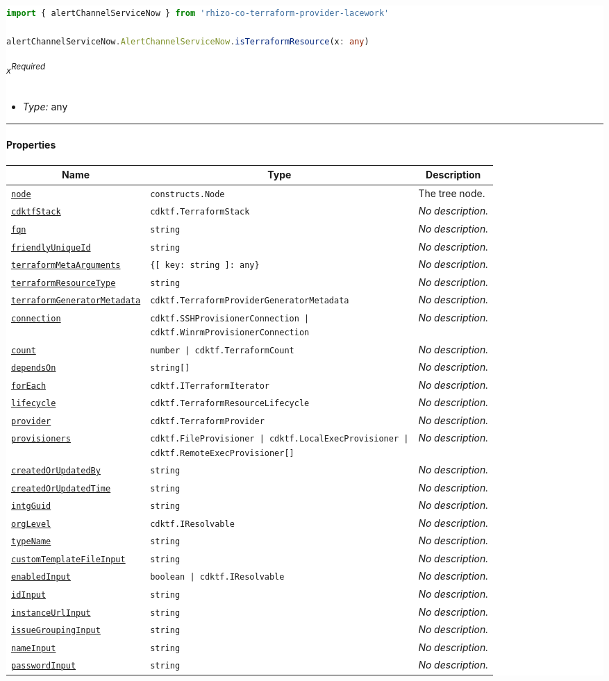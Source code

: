 ```typescript
import { alertChannelServiceNow } from 'rhizo-co-terraform-provider-lacework'

alertChannelServiceNow.AlertChannelServiceNow.isTerraformResource(x: any)
```

###### `x`<sup>Required</sup> <a name="x" id="rhizo-co-terraform-provider-lacework.alertChannelServiceNow.AlertChannelServiceNow.isTerraformResource.parameter.x"></a>

- *Type:* any

---

#### Properties <a name="Properties" id="Properties"></a>

| **Name** | **Type** | **Description** |
| --- | --- | --- |
| <code><a href="#rhizo-co-terraform-provider-lacework.alertChannelServiceNow.AlertChannelServiceNow.property.node">node</a></code> | <code>constructs.Node</code> | The tree node. |
| <code><a href="#rhizo-co-terraform-provider-lacework.alertChannelServiceNow.AlertChannelServiceNow.property.cdktfStack">cdktfStack</a></code> | <code>cdktf.TerraformStack</code> | *No description.* |
| <code><a href="#rhizo-co-terraform-provider-lacework.alertChannelServiceNow.AlertChannelServiceNow.property.fqn">fqn</a></code> | <code>string</code> | *No description.* |
| <code><a href="#rhizo-co-terraform-provider-lacework.alertChannelServiceNow.AlertChannelServiceNow.property.friendlyUniqueId">friendlyUniqueId</a></code> | <code>string</code> | *No description.* |
| <code><a href="#rhizo-co-terraform-provider-lacework.alertChannelServiceNow.AlertChannelServiceNow.property.terraformMetaArguments">terraformMetaArguments</a></code> | <code>{[ key: string ]: any}</code> | *No description.* |
| <code><a href="#rhizo-co-terraform-provider-lacework.alertChannelServiceNow.AlertChannelServiceNow.property.terraformResourceType">terraformResourceType</a></code> | <code>string</code> | *No description.* |
| <code><a href="#rhizo-co-terraform-provider-lacework.alertChannelServiceNow.AlertChannelServiceNow.property.terraformGeneratorMetadata">terraformGeneratorMetadata</a></code> | <code>cdktf.TerraformProviderGeneratorMetadata</code> | *No description.* |
| <code><a href="#rhizo-co-terraform-provider-lacework.alertChannelServiceNow.AlertChannelServiceNow.property.connection">connection</a></code> | <code>cdktf.SSHProvisionerConnection \| cdktf.WinrmProvisionerConnection</code> | *No description.* |
| <code><a href="#rhizo-co-terraform-provider-lacework.alertChannelServiceNow.AlertChannelServiceNow.property.count">count</a></code> | <code>number \| cdktf.TerraformCount</code> | *No description.* |
| <code><a href="#rhizo-co-terraform-provider-lacework.alertChannelServiceNow.AlertChannelServiceNow.property.dependsOn">dependsOn</a></code> | <code>string[]</code> | *No description.* |
| <code><a href="#rhizo-co-terraform-provider-lacework.alertChannelServiceNow.AlertChannelServiceNow.property.forEach">forEach</a></code> | <code>cdktf.ITerraformIterator</code> | *No description.* |
| <code><a href="#rhizo-co-terraform-provider-lacework.alertChannelServiceNow.AlertChannelServiceNow.property.lifecycle">lifecycle</a></code> | <code>cdktf.TerraformResourceLifecycle</code> | *No description.* |
| <code><a href="#rhizo-co-terraform-provider-lacework.alertChannelServiceNow.AlertChannelServiceNow.property.provider">provider</a></code> | <code>cdktf.TerraformProvider</code> | *No description.* |
| <code><a href="#rhizo-co-terraform-provider-lacework.alertChannelServiceNow.AlertChannelServiceNow.property.provisioners">provisioners</a></code> | <code>cdktf.FileProvisioner \| cdktf.LocalExecProvisioner \| cdktf.RemoteExecProvisioner[]</code> | *No description.* |
| <code><a href="#rhizo-co-terraform-provider-lacework.alertChannelServiceNow.AlertChannelServiceNow.property.createdOrUpdatedBy">createdOrUpdatedBy</a></code> | <code>string</code> | *No description.* |
| <code><a href="#rhizo-co-terraform-provider-lacework.alertChannelServiceNow.AlertChannelServiceNow.property.createdOrUpdatedTime">createdOrUpdatedTime</a></code> | <code>string</code> | *No description.* |
| <code><a href="#rhizo-co-terraform-provider-lacework.alertChannelServiceNow.AlertChannelServiceNow.property.intgGuid">intgGuid</a></code> | <code>string</code> | *No description.* |
| <code><a href="#rhizo-co-terraform-provider-lacework.alertChannelServiceNow.AlertChannelServiceNow.property.orgLevel">orgLevel</a></code> | <code>cdktf.IResolvable</code> | *No description.* |
| <code><a href="#rhizo-co-terraform-provider-lacework.alertChannelServiceNow.AlertChannelServiceNow.property.typeName">typeName</a></code> | <code>string</code> | *No description.* |
| <code><a href="#rhizo-co-terraform-provider-lacework.alertChannelServiceNow.AlertChannelServiceNow.property.customTemplateFileInput">customTemplateFileInput</a></code> | <code>string</code> | *No description.* |
| <code><a href="#rhizo-co-terraform-provider-lacework.alertChannelServiceNow.AlertChannelServiceNow.property.enabledInput">enabledInput</a></code> | <code>boolean \| cdktf.IResolvable</code> | *No description.* |
| <code><a href="#rhizo-co-terraform-provider-lacework.alertChannelServiceNow.AlertChannelServiceNow.property.idInput">idInput</a></code> | <code>string</code> | *No description.* |
| <code><a href="#rhizo-co-terraform-provider-lacework.alertChannelServiceNow.AlertChannelServiceNow.property.instanceUrlInput">instanceUrlInput</a></code> | <code>string</code> | *No description.* |
| <code><a href="#rhizo-co-terraform-provider-lacework.alertChannelServiceNow.AlertChannelServiceNow.property.issueGroupingInput">issueGroupingInput</a></code> | <code>string</code> | *No description.* |
| <code><a href="#rhizo-co-terraform-provider-lacework.alertChannelServiceNow.AlertChannelServiceNow.property.nameInput">nameInput</a></code> | <code>string</code> | *No description.* |
| <code><a href="#rhizo-co-terraform-provider-lacework.alertChannelServiceNow.AlertChannelServiceNow.property.passwordInput">passwordInput</a></code> | <code>string</code> | *No description.* |